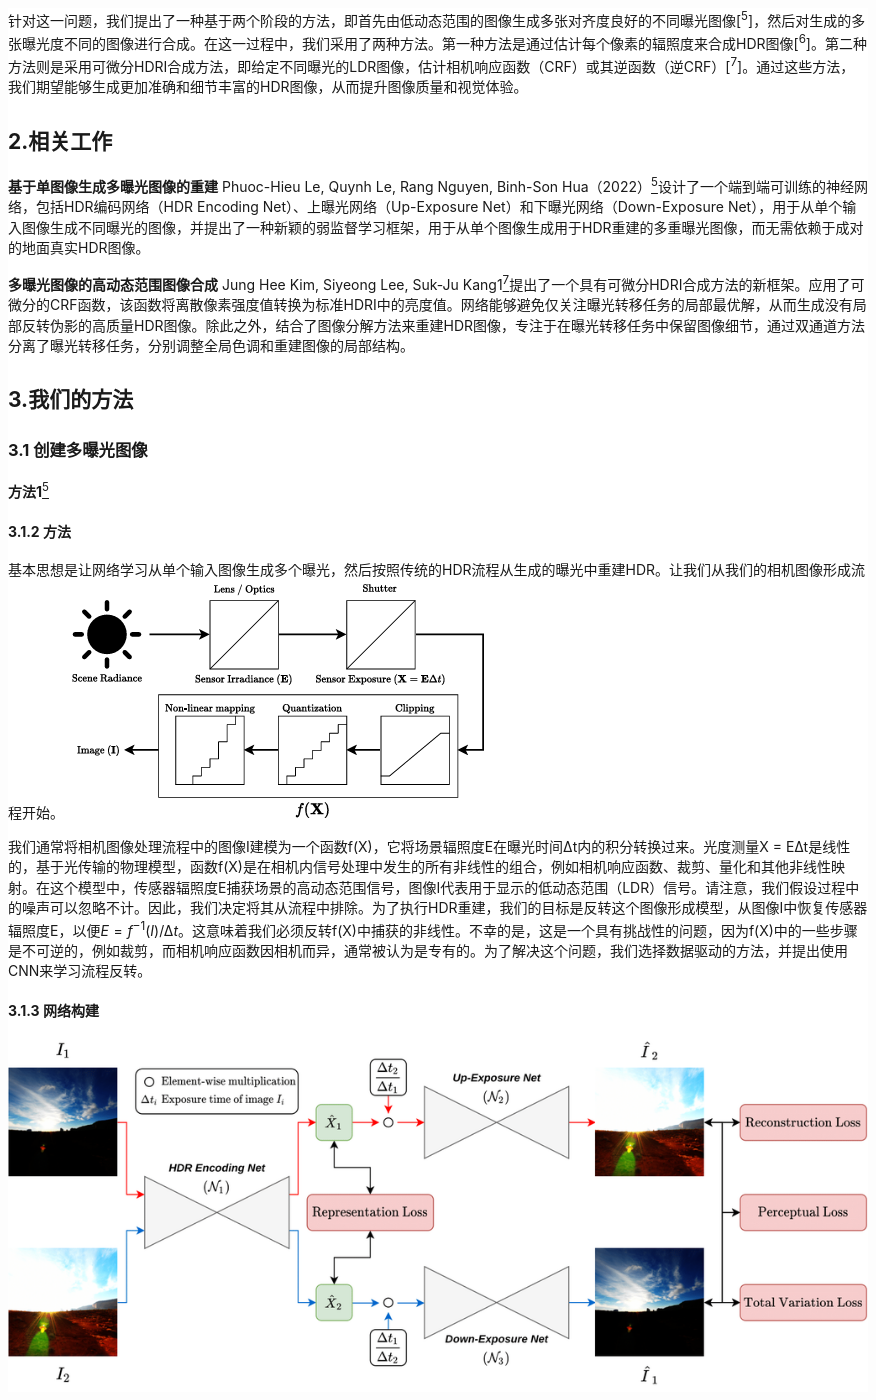 针对这一问题，我们提出了一种基于两个阶段的方法，即首先由低动态范围的图像生成多张对齐度良好的不同曝光图像[<sup>5</sup>]，然后对生成的多张曝光度不同的图像进行合成。在这一过程中，我们采用了两种方法。第一种方法是通过估计每个像素的辐照度来合成HDR图像[<sup>6</sup>]。第二种方法则是采用可微分HDRI合成方法，即给定不同曝光的LDR图像，估计相机响应函数（CRF）或其逆函数（逆CRF）[<sup>7</sup>]。通过这些方法，我们期望能够生成更加准确和细节丰富的HDR图像，从而提升图像质量和视觉体验。

## 2.相关工作
**基于单图像生成多曝光图像的重建**
Phuoc-Hieu Le, Quynh Le, Rang Nguyen, Binh-Son Hua（2022）[<sup>5</sup>]()设计了一个端到端可训练的神经网络，包括HDR编码网络（HDR Encoding Net）、上曝光网络（Up-Exposure Net）和下曝光网络（Down-Exposure Net），用于从单个输入图像生成不同曝光的图像，并提出了一种新颖的弱监督学习框架，用于从单个图像生成用于HDR重建的多重曝光图像，而无需依赖于成对的地面真实HDR图像。

**多曝光图像的高动态范围图像合成**
Jung Hee Kim, Siyeong Lee, Suk-Ju Kang1[<sup>7</sup>]()提出了一个具有可微分HDRI合成方法的新框架。应用了可微分的CRF函数，该函数将离散像素强度值转换为标准HDRI中的亮度值。网络能够避免仅关注曝光转移任务的局部最优解，从而生成没有局部反转伪影的高质量HDR图像。除此之外，结合了图像分解方法来重建HDR图像，专注于在曝光转移任务中保留图像细节，通过双通道方法分离了曝光转移任务，分别调整全局色调和重建图像的局部结构。

## 3.我们的方法


### 3.1 创建多曝光图像


**方法1**[<sup>5</sup>]()
#### 3.1.2 方法
基本思想是让网络学习从单个输入图像生成多个曝光，然后按照传统的HDR流程从生成的曝光中重建HDR。让我们从我们的相机图像形成流程开始。
![alt text](image.png)

我们通常将相机图像处理流程中的图像I建模为一个函数f(X)，它将场景辐照度E在曝光时间∆t内的积分转换过来。光度测量X = E∆t是线性的，基于光传输的物理模型，函数f(X)是在相机内信号处理中发生的所有非线性的组合，例如相机响应函数、裁剪、量化和其他非线性映射。在这个模型中，传感器辐照度E捕获场景的高动态范围信号，图像I代表用于显示的低动态范围（LDR）信号。请注意，我们假设过程中的噪声可以忽略不计。因此，我们决定将其从流程中排除。为了执行HDR重建，我们的目标是反转这个图像形成模型，从图像I中恢复传感器辐照度E，以便$E = f^{-1} (I) /∆t$。这意味着我们必须反转f(X)中捕获的非线性。不幸的是，这是一个具有挑战性的问题，因为f(X)中的一些步骤是不可逆的，例如裁剪，而相机响应函数因相机而异，通常被认为是专有的。为了解决这个问题，我们选择数据驱动的方法，并提出使用CNN来学习流程反转。
#### 3.1.3 网络构建
![alt text](teaser.png)
